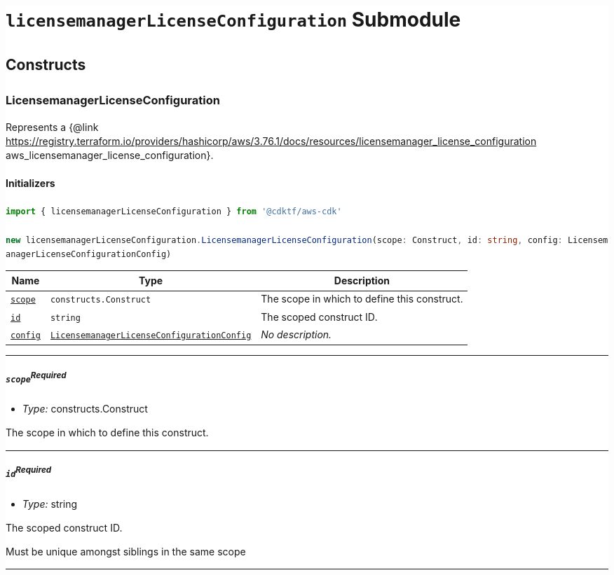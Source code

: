 # `licensemanagerLicenseConfiguration` Submodule <a name="`licensemanagerLicenseConfiguration` Submodule" id="@cdktf/aws-cdk.licensemanagerLicenseConfiguration"></a>

## Constructs <a name="Constructs" id="Constructs"></a>

### LicensemanagerLicenseConfiguration <a name="LicensemanagerLicenseConfiguration" id="@cdktf/aws-cdk.licensemanagerLicenseConfiguration.LicensemanagerLicenseConfiguration"></a>

Represents a {@link https://registry.terraform.io/providers/hashicorp/aws/3.76.1/docs/resources/licensemanager_license_configuration aws_licensemanager_license_configuration}.

#### Initializers <a name="Initializers" id="@cdktf/aws-cdk.licensemanagerLicenseConfiguration.LicensemanagerLicenseConfiguration.Initializer"></a>

```typescript
import { licensemanagerLicenseConfiguration } from '@cdktf/aws-cdk'

new licensemanagerLicenseConfiguration.LicensemanagerLicenseConfiguration(scope: Construct, id: string, config: LicensemanagerLicenseConfigurationConfig)
```

| **Name** | **Type** | **Description** |
| --- | --- | --- |
| <code><a href="#@cdktf/aws-cdk.licensemanagerLicenseConfiguration.LicensemanagerLicenseConfiguration.Initializer.parameter.scope">scope</a></code> | <code>constructs.Construct</code> | The scope in which to define this construct. |
| <code><a href="#@cdktf/aws-cdk.licensemanagerLicenseConfiguration.LicensemanagerLicenseConfiguration.Initializer.parameter.id">id</a></code> | <code>string</code> | The scoped construct ID. |
| <code><a href="#@cdktf/aws-cdk.licensemanagerLicenseConfiguration.LicensemanagerLicenseConfiguration.Initializer.parameter.config">config</a></code> | <code><a href="#@cdktf/aws-cdk.licensemanagerLicenseConfiguration.LicensemanagerLicenseConfigurationConfig">LicensemanagerLicenseConfigurationConfig</a></code> | *No description.* |

---

##### `scope`<sup>Required</sup> <a name="scope" id="@cdktf/aws-cdk.licensemanagerLicenseConfiguration.LicensemanagerLicenseConfiguration.Initializer.parameter.scope"></a>

- *Type:* constructs.Construct

The scope in which to define this construct.

---

##### `id`<sup>Required</sup> <a name="id" id="@cdktf/aws-cdk.licensemanagerLicenseConfiguration.LicensemanagerLicenseConfiguration.Initializer.parameter.id"></a>

- *Type:* string

The scoped construct ID.

Must be unique amongst siblings in the same scope

---